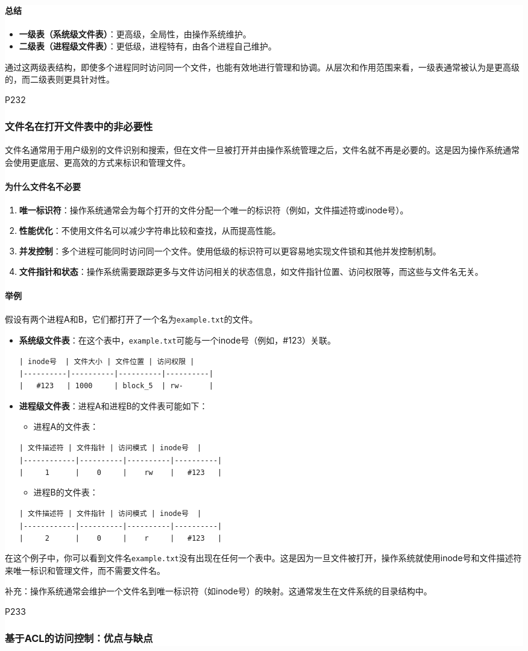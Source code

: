 #### 总结

- **一级表（系统级文件表）**：更高级，全局性，由操作系统维护。
- **二级表（进程级文件表）**：更低级，进程特有，由各个进程自己维护。

通过这两级表结构，即使多个进程同时访问同一个文件，也能有效地进行管理和协调。从层次和作用范围来看，一级表通常被认为是更高级的，而二级表则更具针对性。

P232
### 文件名在打开文件表中的非必要性

文件名通常用于用户级别的文件识别和搜索，但在文件一旦被打开并由操作系统管理之后，文件名就不再是必要的。这是因为操作系统通常会使用更底层、更高效的方式来标识和管理文件。

#### 为什么文件名不必要

1. **唯一标识符**：操作系统通常会为每个打开的文件分配一个唯一的标识符（例如，文件描述符或inode号）。
  
2. **性能优化**：不使用文件名可以减少字符串比较和查找，从而提高性能。

3. **并发控制**：多个进程可能同时访问同一个文件。使用低级的标识符可以更容易地实现文件锁和其他并发控制机制。

4. **文件指针和状态**：操作系统需要跟踪更多与文件访问相关的状态信息，如文件指针位置、访问权限等，而这些与文件名无关。

#### 举例

假设有两个进程A和B，它们都打开了一个名为`example.txt`的文件。

- **系统级文件表**：在这个表中，`example.txt`可能与一个inode号（例如，#123）关联。

    ```
    | inode号  | 文件大小 | 文件位置 | 访问权限 |
    |----------|----------|----------|----------|
    |   #123   | 1000     | block_5  | rw-      |
    ```

- **进程级文件表**：进程A和进程B的文件表可能如下：

    - 进程A的文件表：
    
    ```
    | 文件描述符 | 文件指针 | 访问模式 | inode号  |
    |------------|----------|----------|----------|
    |     1      |    0     |    rw    |   #123   |
    ```
    
    - 进程B的文件表：
    
    ```
    | 文件描述符 | 文件指针 | 访问模式 | inode号  |
    |------------|----------|----------|----------|
    |     2      |    0     |    r     |   #123   |
    ```

在这个例子中，你可以看到文件名`example.txt`没有出现在任何一个表中。这是因为一旦文件被打开，操作系统就使用inode号和文件描述符来唯一标识和管理文件，而不需要文件名。

补充：操作系统通常会维护一个文件名到唯一标识符（如inode号）的映射。这通常发生在文件系统的目录结构中。

P233
### 基于ACL的访问控制：优点与缺点
